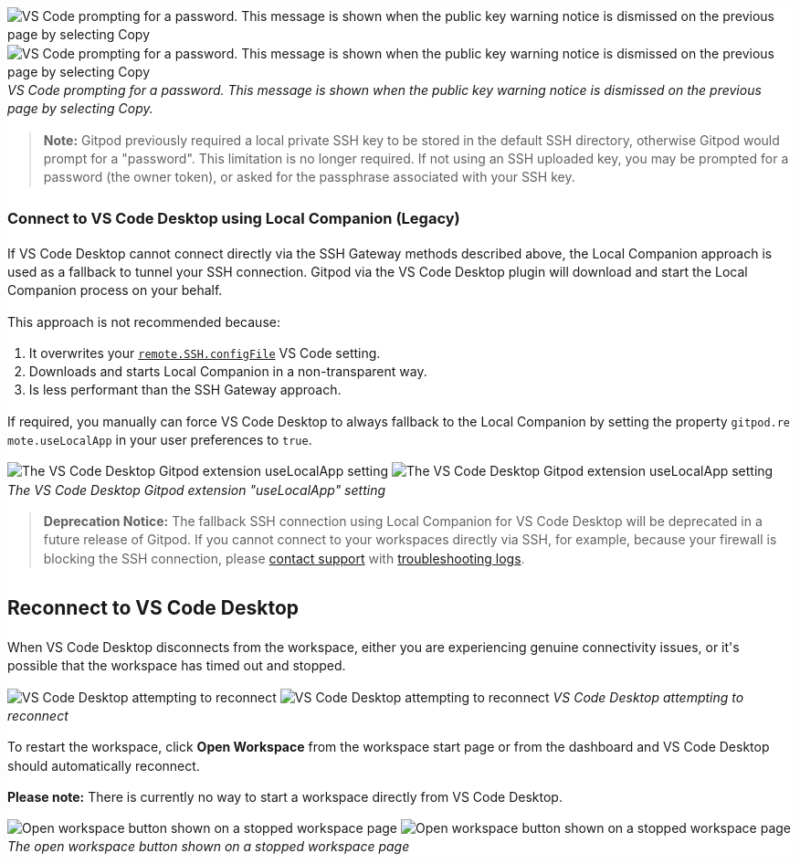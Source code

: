 ![VS Code prompting for a password. This message is shown when the public key warning notice is dismissed on the previous page by selecting Copy](/images/editors/enter-password-for-ssh-connection-dark-theme.webp)
![VS Code prompting for a password. This message is shown when the public key warning notice is dismissed on the previous page by selecting Copy](/images/editors/enter-password-for-ssh-connection-light-theme.webp)
_VS Code prompting for a password. This message is shown when the public key warning notice is dismissed on the previous page by selecting Copy._

> **Note:** Gitpod previously required a local private SSH key to be stored in the default SSH directory, otherwise Gitpod would prompt for a "password". This limitation is no longer required. If not using an SSH uploaded key, you may be prompted for a password (the owner token), or asked for the passphrase associated with your SSH key.

### Connect to VS Code Desktop using Local Companion (Legacy)

If VS Code Desktop cannot connect directly via the SSH Gateway methods described above, the Local Companion approach is used as a fallback to tunnel your SSH connection. Gitpod via the VS Code Desktop plugin will download and start the Local Companion process on your behalf.

This approach is not recommended because:

1. It overwrites your [`remote.SSH.configFile`](https://code.visualstudio.com/blogs/2019/10/03/remote-ssh-tips-and-tricks) VS Code setting.
2. Downloads and starts Local Companion in a non-transparent way.
3. Is less performant than the SSH Gateway approach.

If required, you manually can force VS Code Desktop to always fallback to the Local Companion by setting the property `gitpod.remote.useLocalApp` in your user preferences to `true`.

![The VS Code Desktop Gitpod extension useLocalApp setting](/images/editors/vscode-local-app-setting-dark-theme.webp)
![The VS Code Desktop Gitpod extension useLocalApp setting](/images/editors/vscode-local-app-setting-light-theme.webp)
_The VS Code Desktop Gitpod extension "useLocalApp" setting_

> **Deprecation Notice:** The fallback SSH connection using Local Companion for VS Code Desktop will be deprecated in a future release of Gitpod. If you cannot connect to your workspaces directly via SSH, for example, because your firewall is blocking the SSH connection, please [contact support](https://www.gitpod.io/support) with [troubleshooting logs](https://www.gitpod.io/docs/help/troubleshooting#gitpod-logs-in-vs-code-web-and-desktop).

## Reconnect to VS Code Desktop

When VS Code Desktop disconnects from the workspace, either you are experiencing genuine connectivity issues, or it's possible that the workspace has timed out and stopped.

![VS Code Desktop attempting to reconnect](/images/editors/reconnect-window-light-theme.webp)
![VS Code Desktop attempting to reconnect](/images/editors/reconnect-window-dark-theme.webp)
_VS Code Desktop attempting to reconnect_

To restart the workspace, click **Open Workspace** from the workspace start page or from the dashboard and VS Code Desktop should automatically reconnect.

**Please note:** There is currently no way to start a workspace directly from VS Code Desktop.

![Open workspace button shown on a stopped workspace page](/images/editors/workspace-stopped-dark-theme.webp)
![Open workspace button shown on a stopped workspace page](/images/editors/workspace-stopped-light-theme.webp)
_The open workspace button shown on a stopped workspace page_
